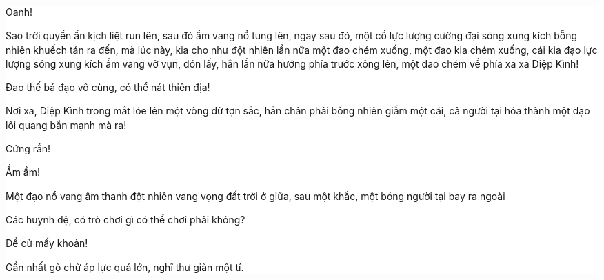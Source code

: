 Oanh!

Sao trời quyền ấn kịch liệt run lên, sau đó ầm vang nổ tung lên, ngay sau đó, một cổ lực lượng cường đại sóng xung kích bỗng nhiên khuếch tán ra đến, mà lúc này, kia cho như đột nhiên lần nữa một đao chém xuống, một đao kia chém xuống, cái kia đạo lực lượng sóng xung kích ầm vang vỡ vụn, đón lấy, hắn lần nữa hướng phía trước xông lên, một đao chém về phía xa xa Diệp Kình!

Đao thế bá đạo vô cùng, có thể nát thiên địa!

Nơi xa, Diệp Kình trong mắt lóe lên một vòng dữ tợn sắc, hắn chân phải bỗng nhiên giẫm một cái, cả người tại hóa thành một đạo lôi quang bắn mạnh mà ra!

Cứng rắn!

Ầm ầm!

Một đạo nổ vang âm thanh đột nhiên vang vọng đất trời ở giữa, sau một khắc, một bóng người tại bay ra ngoài

Các huynh đệ, có trò chơi gì có thể chơi phải không?

Đề cử mấy khoản!

Gần nhất gõ chữ áp lực quá lớn, nghĩ thư giãn một tí.




